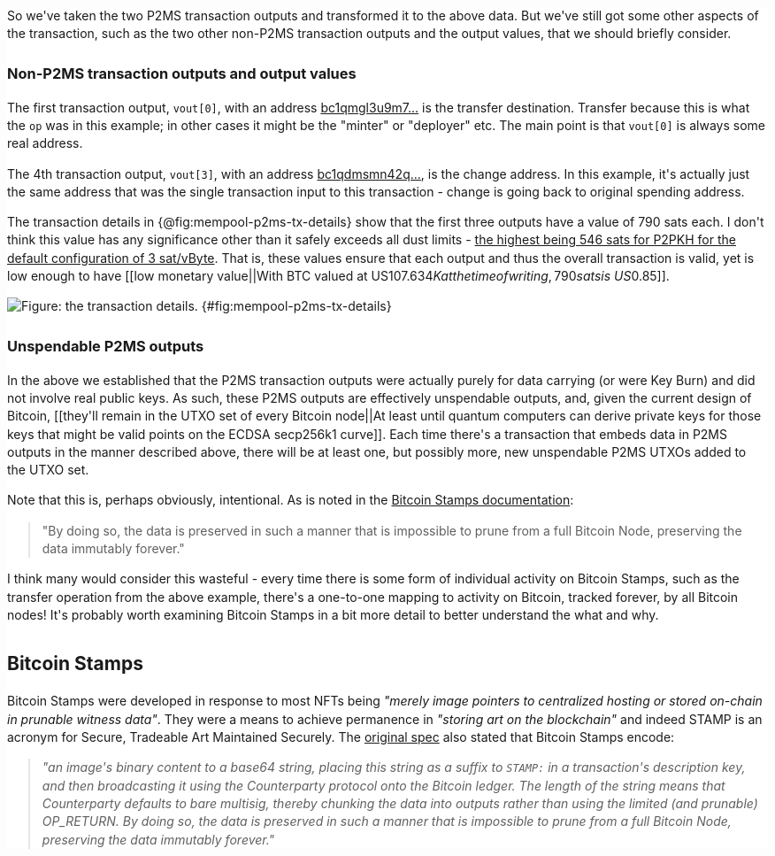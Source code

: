 So we've taken the two P2MS transaction outputs and transformed it to the above data.
But we've still got some other aspects of the transaction, such as the two other non-P2MS transaction outputs and the output values, that we should briefly consider.

### Non-P2MS transaction outputs and output values

The first transaction output, `vout[0]`, with an address [bc1qmgl3u9m7...](https://mempool.space/address/bc1qmgl3u9m7geanw8tlcydrd8qd44awh2660mpg5a) is the transfer destination.
Transfer because this is what the `op` was in this example; in other cases it might be the "minter" or "deployer" etc.
The main point is that `vout[0]` is always some real address.

The 4th transaction output, `vout[3]`, with an address [bc1qdmsmn42q...](https://mempool.space/address/bc1qdmsmn42qajk7ucmkhcszmcd6g7e3svq0jyx3l5), is the change address.
In this example, it's actually just the same address that was the single transaction input to this transaction - change is going back to original spending address.

The transaction details in {@fig:mempool-p2ms-tx-details} show that the first three outputs have a value of 790 sats each.
I don't think this value has any significance other than it safely exceeds all dust limits - [the highest being 546 sats for P2PKH for the default configuration of 3 sat/vByte](https://bitcoin.stackexchange.com/questions/10986/what-is-meant-by-bitcoin-dust).
That is, these values ensure that each output and thus the overall transaction is valid, yet is low enough to have [[low monetary value||With BTC valued at US$107.634K at the time of writing, 790 sats is ~US$0.85]].

![Figure: the transaction details.](/assets/blog/p2ms-data-carry/mempool.space-p2ms-tx-details.png) {#fig:mempool-p2ms-tx-details}

### Unspendable P2MS outputs

In the above we established that the P2MS transaction outputs were actually purely for data carrying (or were Key Burn) and did not involve real public keys. 
As such, these P2MS outputs are effectively unspendable outputs, and, given the current design of Bitcoin, [[they'll remain in the UTXO set of every Bitcoin node||At least until quantum computers can derive private keys for those keys that might be valid points on the ECDSA secp256k1 curve]].
Each time there's a transaction that embeds data in P2MS outputs in the manner described above, there will be at least one, but possibly more, new unspendable P2MS UTXOs added to the UTXO set.

Note that this is, perhaps obviously, intentional.
As is noted in the [Bitcoin Stamps documentation](https://github.com/mikeinspace/stamps/blob/main/BitcoinStamps.md):
>"By doing so, the data is preserved in such a manner that is impossible to prune from a full Bitcoin Node, preserving the data immutably forever."

I think many would consider this wasteful - every time there is some form of individual activity on Bitcoin Stamps, such as the transfer operation from the above example, there's a one-to-one mapping to activity on Bitcoin, tracked forever, by all Bitcoin nodes!
It's probably worth examining Bitcoin Stamps in a bit more detail to better understand the what and why.

## Bitcoin Stamps

Bitcoin Stamps were developed in response to most NFTs being _"merely image pointers to centralized hosting or stored on-chain in prunable witness data"_.
They were a means to achieve permanence in _"storing art on the blockchain"_ and indeed STAMP is an acronym for Secure, Tradeable Art Maintained Securely.
The [original spec](https://github.com/mikeinspace/stamps/blob/main/BitcoinStamps.md) also stated that Bitcoin Stamps encode:
>_"an image's binary content to a base64 string, placing this string as a suffix to `STAMP:` in a transaction's description key, and then broadcasting it using the Counterparty protocol onto the Bitcoin ledger._
>_The length of the string means that Counterparty defaults to bare multisig, thereby chunking the data into outputs rather than using the limited (and prunable) OP_RETURN._
>_By doing so, the data is preserved in such a manner that is impossible to prune from a full Bitcoin Node, preserving the data immutably forever."_
